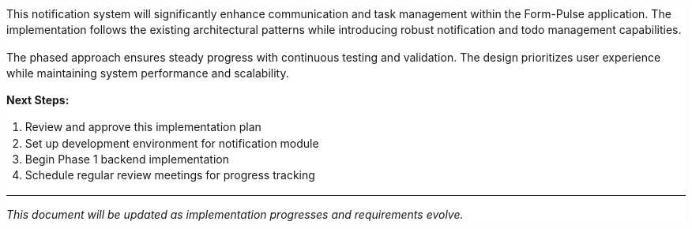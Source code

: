 This notification system will significantly enhance communication and task management within the Form-Pulse application. The implementation follows the existing architectural patterns while introducing robust notification and todo management capabilities.

The phased approach ensures steady progress with continuous testing and validation. The design prioritizes user experience while maintaining system performance and scalability.

**Next Steps:**

1. Review and approve this implementation plan
2. Set up development environment for notification module
3. Begin Phase 1 backend implementation
4. Schedule regular review meetings for progress tracking

---

_This document will be updated as implementation progresses and requirements evolve._
